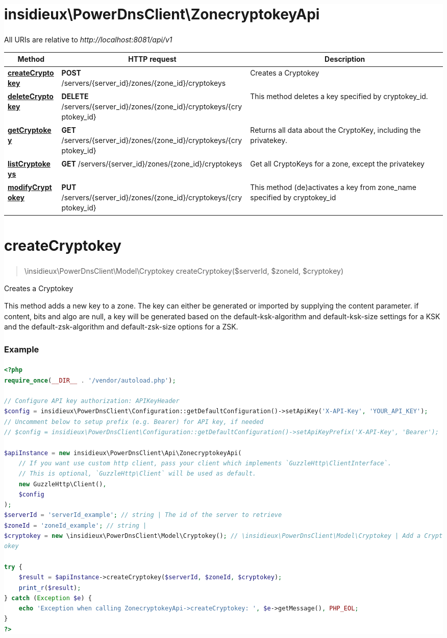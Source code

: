 # insidieux\PowerDnsClient\ZonecryptokeyApi

All URIs are relative to *http://localhost:8081/api/v1*

Method | HTTP request | Description
------------- | ------------- | -------------
[**createCryptokey**](ZonecryptokeyApi.md#createCryptokey) | **POST** /servers/{server_id}/zones/{zone_id}/cryptokeys | Creates a Cryptokey
[**deleteCryptokey**](ZonecryptokeyApi.md#deleteCryptokey) | **DELETE** /servers/{server_id}/zones/{zone_id}/cryptokeys/{cryptokey_id} | This method deletes a key specified by cryptokey_id.
[**getCryptokey**](ZonecryptokeyApi.md#getCryptokey) | **GET** /servers/{server_id}/zones/{zone_id}/cryptokeys/{cryptokey_id} | Returns all data about the CryptoKey, including the privatekey.
[**listCryptokeys**](ZonecryptokeyApi.md#listCryptokeys) | **GET** /servers/{server_id}/zones/{zone_id}/cryptokeys | Get all CryptoKeys for a zone, except the privatekey
[**modifyCryptokey**](ZonecryptokeyApi.md#modifyCryptokey) | **PUT** /servers/{server_id}/zones/{zone_id}/cryptokeys/{cryptokey_id} | This method (de)activates a key from zone_name specified by cryptokey_id


# **createCryptokey**
> \insidieux\PowerDnsClient\Model\Cryptokey createCryptokey($serverId, $zoneId, $cryptokey)

Creates a Cryptokey

This method adds a new key to a zone. The key can either be generated or imported by supplying the content parameter. if content, bits and algo are null, a key will be generated based on the default-ksk-algorithm and default-ksk-size settings for a KSK and the default-zsk-algorithm and default-zsk-size options for a ZSK.

### Example
```php
<?php
require_once(__DIR__ . '/vendor/autoload.php');

// Configure API key authorization: APIKeyHeader
$config = insidieux\PowerDnsClient\Configuration::getDefaultConfiguration()->setApiKey('X-API-Key', 'YOUR_API_KEY');
// Uncomment below to setup prefix (e.g. Bearer) for API key, if needed
// $config = insidieux\PowerDnsClient\Configuration::getDefaultConfiguration()->setApiKeyPrefix('X-API-Key', 'Bearer');

$apiInstance = new insidieux\PowerDnsClient\Api\ZonecryptokeyApi(
    // If you want use custom http client, pass your client which implements `GuzzleHttp\ClientInterface`.
    // This is optional, `GuzzleHttp\Client` will be used as default.
    new GuzzleHttp\Client(),
    $config
);
$serverId = 'serverId_example'; // string | The id of the server to retrieve
$zoneId = 'zoneId_example'; // string | 
$cryptokey = new \insidieux\PowerDnsClient\Model\Cryptokey(); // \insidieux\PowerDnsClient\Model\Cryptokey | Add a Cryptokey

try {
    $result = $apiInstance->createCryptokey($serverId, $zoneId, $cryptokey);
    print_r($result);
} catch (Exception $e) {
    echo 'Exception when calling ZonecryptokeyApi->createCryptokey: ', $e->getMessage(), PHP_EOL;
}
?>
```
